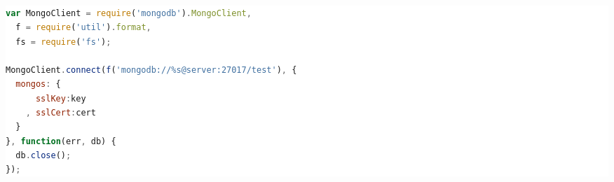 ```js
var MongoClient = require('mongodb').MongoClient,
  f = require('util').format,
  fs = require('fs');

MongoClient.connect(f('mongodb://%s@server:27017/test'), {
  mongos: {
      sslKey:key
    , sslCert:cert
  }
}, function(err, db) {
  db.close();
});

```
